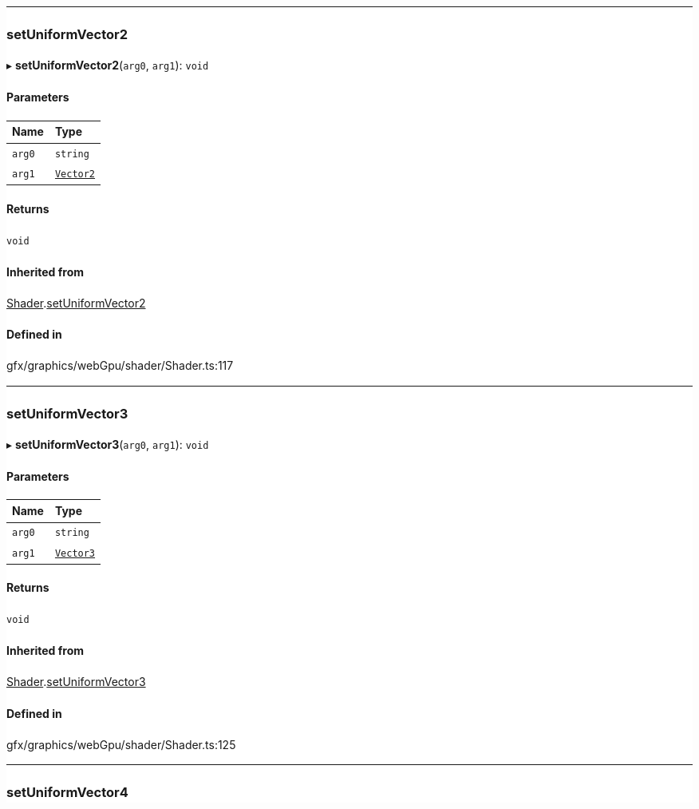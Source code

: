 ___

### setUniformVector2

▸ **setUniformVector2**(`arg0`, `arg1`): `void`

#### Parameters

| Name | Type |
| :------ | :------ |
| `arg0` | `string` |
| `arg1` | [`Vector2`](Vector2.md) |

#### Returns

`void`

#### Inherited from

[Shader](Shader.md).[setUniformVector2](Shader.md#setuniformvector2)

#### Defined in

gfx/graphics/webGpu/shader/Shader.ts:117

___

### setUniformVector3

▸ **setUniformVector3**(`arg0`, `arg1`): `void`

#### Parameters

| Name | Type |
| :------ | :------ |
| `arg0` | `string` |
| `arg1` | [`Vector3`](Vector3.md) |

#### Returns

`void`

#### Inherited from

[Shader](Shader.md).[setUniformVector3](Shader.md#setuniformvector3)

#### Defined in

gfx/graphics/webGpu/shader/Shader.ts:125

___

### setUniformVector4
